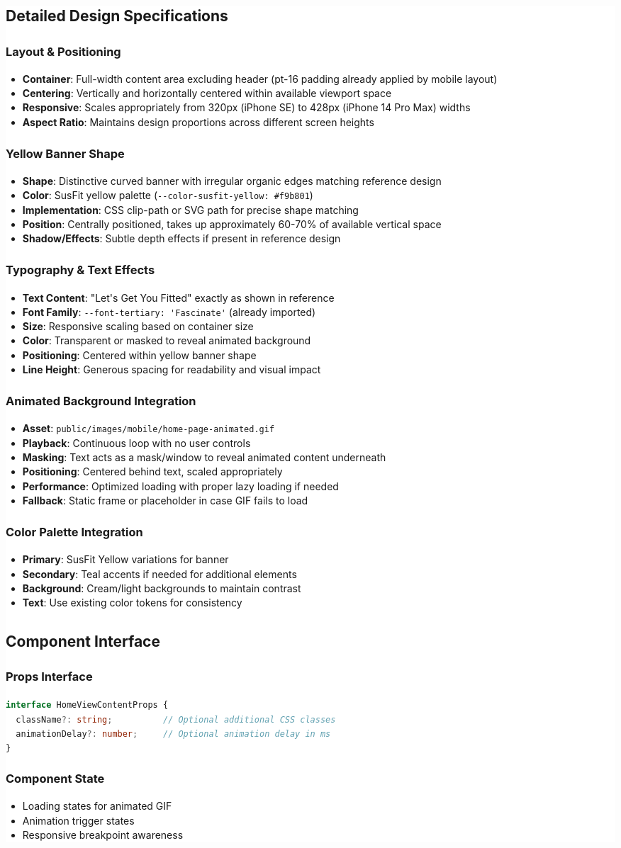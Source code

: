 ## Detailed Design Specifications

### Layout & Positioning
- **Container**: Full-width content area excluding header (pt-16 padding already applied by mobile layout)
- **Centering**: Vertically and horizontally centered within available viewport space
- **Responsive**: Scales appropriately from 320px (iPhone SE) to 428px (iPhone 14 Pro Max) widths
- **Aspect Ratio**: Maintains design proportions across different screen heights

### Yellow Banner Shape
- **Shape**: Distinctive curved banner with irregular organic edges matching reference design
- **Color**: SusFit yellow palette (`--color-susfit-yellow: #f9b801`)
- **Implementation**: CSS clip-path or SVG path for precise shape matching
- **Position**: Centrally positioned, takes up approximately 60-70% of available vertical space
- **Shadow/Effects**: Subtle depth effects if present in reference design

### Typography & Text Effects
- **Text Content**: "Let's Get You Fitted" exactly as shown in reference
- **Font Family**: `--font-tertiary: 'Fascinate'` (already imported)
- **Size**: Responsive scaling based on container size
- **Color**: Transparent or masked to reveal animated background
- **Positioning**: Centered within yellow banner shape
- **Line Height**: Generous spacing for readability and visual impact

### Animated Background Integration
- **Asset**: `public/images/mobile/home-page-animated.gif`
- **Playback**: Continuous loop with no user controls
- **Masking**: Text acts as a mask/window to reveal animated content underneath
- **Positioning**: Centered behind text, scaled appropriately
- **Performance**: Optimized loading with proper lazy loading if needed
- **Fallback**: Static frame or placeholder in case GIF fails to load

### Color Palette Integration
- **Primary**: SusFit Yellow variations for banner
- **Secondary**: Teal accents if needed for additional elements
- **Background**: Cream/light backgrounds to maintain contrast
- **Text**: Use existing color tokens for consistency

## Component Interface

### Props Interface
```typescript
interface HomeViewContentProps {
  className?: string;          // Optional additional CSS classes
  animationDelay?: number;     // Optional animation delay in ms
}
```

### Component State
- Loading states for animated GIF
- Animation trigger states
- Responsive breakpoint awareness

